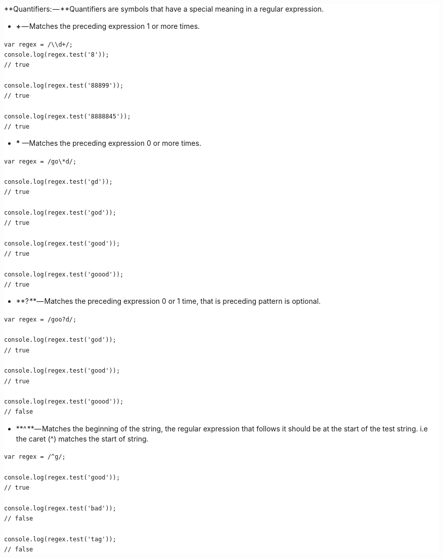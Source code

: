 **Quantifiers: — **Quantifiers are symbols that have a special meaning in a regular expression.

*   **+** — Matches the preceding expression 1 or more times.
```
var regex = /\\d+/;
console.log(regex.test('8'));
// true

console.log(regex.test('88899'));
// true

console.log(regex.test('8888845'));
// true
```
*   **\*** —Matches the preceding expression 0 or more times.
```
var regex = /go\*d/;

console.log(regex.test('gd'));
// true

console.log(regex.test('god'));
// true

console.log(regex.test('good'));
// true

console.log(regex.test('goood'));
// true
```
*   **? **— Matches the preceding expression 0 or 1 time, that is preceding pattern is optional.
```
var regex = /goo?d/;

console.log(regex.test('god'));
// true

console.log(regex.test('good'));
// true

console.log(regex.test('goood'));
// false
```
*   **^ **— Matches the beginning of the string, the regular expression that follows it should be at the start of the test string. i.e the caret (^) matches the start of string.

```
var regex = /^g/;

console.log(regex.test('good'));
// true

console.log(regex.test('bad'));
// false

console.log(regex.test('tag'));
// false
```
